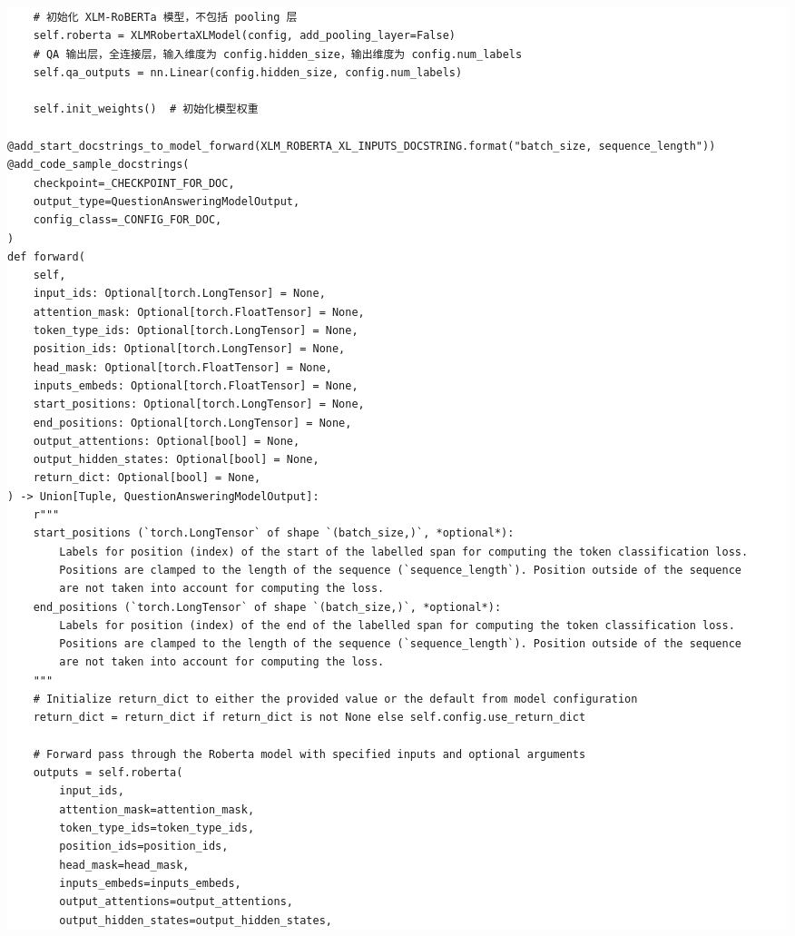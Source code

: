         # 初始化 XLM-RoBERTa 模型，不包括 pooling 层
        self.roberta = XLMRobertaXLModel(config, add_pooling_layer=False)
        # QA 输出层，全连接层，输入维度为 config.hidden_size，输出维度为 config.num_labels
        self.qa_outputs = nn.Linear(config.hidden_size, config.num_labels)

        self.init_weights()  # 初始化模型权重

    @add_start_docstrings_to_model_forward(XLM_ROBERTA_XL_INPUTS_DOCSTRING.format("batch_size, sequence_length"))
    @add_code_sample_docstrings(
        checkpoint=_CHECKPOINT_FOR_DOC,
        output_type=QuestionAnsweringModelOutput,
        config_class=_CONFIG_FOR_DOC,
    )
    def forward(
        self,
        input_ids: Optional[torch.LongTensor] = None,
        attention_mask: Optional[torch.FloatTensor] = None,
        token_type_ids: Optional[torch.LongTensor] = None,
        position_ids: Optional[torch.LongTensor] = None,
        head_mask: Optional[torch.FloatTensor] = None,
        inputs_embeds: Optional[torch.FloatTensor] = None,
        start_positions: Optional[torch.LongTensor] = None,
        end_positions: Optional[torch.LongTensor] = None,
        output_attentions: Optional[bool] = None,
        output_hidden_states: Optional[bool] = None,
        return_dict: Optional[bool] = None,
    ) -> Union[Tuple, QuestionAnsweringModelOutput]:
        r"""
        start_positions (`torch.LongTensor` of shape `(batch_size,)`, *optional*):
            Labels for position (index) of the start of the labelled span for computing the token classification loss.
            Positions are clamped to the length of the sequence (`sequence_length`). Position outside of the sequence
            are not taken into account for computing the loss.
        end_positions (`torch.LongTensor` of shape `(batch_size,)`, *optional*):
            Labels for position (index) of the end of the labelled span for computing the token classification loss.
            Positions are clamped to the length of the sequence (`sequence_length`). Position outside of the sequence
            are not taken into account for computing the loss.
        """
        # Initialize return_dict to either the provided value or the default from model configuration
        return_dict = return_dict if return_dict is not None else self.config.use_return_dict

        # Forward pass through the Roberta model with specified inputs and optional arguments
        outputs = self.roberta(
            input_ids,
            attention_mask=attention_mask,
            token_type_ids=token_type_ids,
            position_ids=position_ids,
            head_mask=head_mask,
            inputs_embeds=inputs_embeds,
            output_attentions=output_attentions,
            output_hidden_states=output_hidden_states,